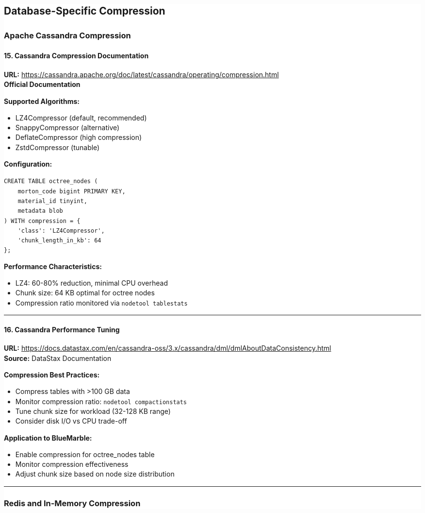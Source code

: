 
## Database-Specific Compression

### Apache Cassandra Compression

#### 15. Cassandra Compression Documentation

**URL:** <https://cassandra.apache.org/doc/latest/cassandra/operating/compression.html>  
**Official Documentation**

**Supported Algorithms:**
- LZ4Compressor (default, recommended)
- SnappyCompressor (alternative)
- DeflateCompressor (high compression)
- ZstdCompressor (tunable)

**Configuration:**
```cql
CREATE TABLE octree_nodes (
    morton_code bigint PRIMARY KEY,
    material_id tinyint,
    metadata blob
) WITH compression = {
    'class': 'LZ4Compressor',
    'chunk_length_in_kb': 64
};
```

**Performance Characteristics:**
- LZ4: 60-80% reduction, minimal CPU overhead
- Chunk size: 64 KB optimal for octree nodes
- Compression ratio monitored via `nodetool tablestats`

---

#### 16. Cassandra Performance Tuning

**URL:** <https://docs.datastax.com/en/cassandra-oss/3.x/cassandra/dml/dmlAboutDataConsistency.html>  
**Source:** DataStax Documentation

**Compression Best Practices:**
- Compress tables with >100 GB data
- Monitor compression ratio: `nodetool compactionstats`
- Tune chunk size for workload (32-128 KB range)
- Consider disk I/O vs CPU trade-off

**Application to BlueMarble:**
- Enable compression for octree_nodes table
- Monitor compression effectiveness
- Adjust chunk size based on node size distribution

---

### Redis and In-Memory Compression
